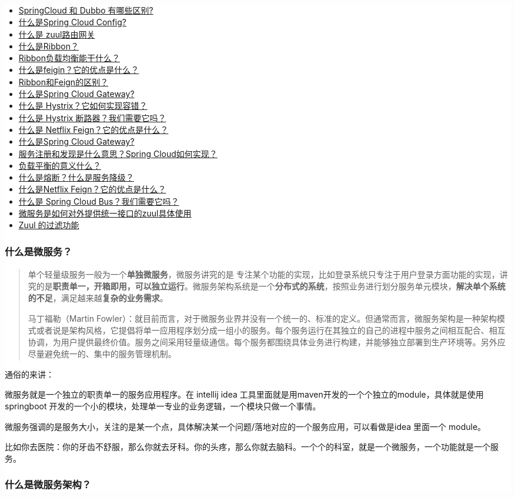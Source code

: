 - [SpringCloud 和 Dubbo 有哪些区别?](#springcloud-%E5%92%8C-dubbo-%E6%9C%89%E5%93%AA%E4%BA%9B%E5%8C%BA%E5%88%AB)
- [什么是Spring Cloud Config?](#%E4%BB%80%E4%B9%88%E6%98%AFspring-cloud-config)
- [什么是 zuul路由网关](#%E4%BB%80%E4%B9%88%E6%98%AF-zuul%E8%B7%AF%E7%94%B1%E7%BD%91%E5%85%B3)
- [什么是Ribbon？](#%E4%BB%80%E4%B9%88%E6%98%AFribbon)
- [Ribbon负载均衡能干什么？](#ribbon%E8%B4%9F%E8%BD%BD%E5%9D%87%E8%A1%A1%E8%83%BD%E5%B9%B2%E4%BB%80%E4%B9%88)
- [什么是feigin？它的优点是什么？](#%E4%BB%80%E4%B9%88%E6%98%AFfeigin%E5%AE%83%E7%9A%84%E4%BC%98%E7%82%B9%E6%98%AF%E4%BB%80%E4%B9%88)
- [Ribbon和Feign的区别？](#ribbon%E5%92%8Cfeign%E7%9A%84%E5%8C%BA%E5%88%AB)
- [什么是Spring Cloud Gateway?](#%E4%BB%80%E4%B9%88%E6%98%AFspring-cloud-gateway)
- [什么是 Hystrix？它如何实现容错？](#%E4%BB%80%E4%B9%88%E6%98%AF-hystrix%E5%AE%83%E5%A6%82%E4%BD%95%E5%AE%9E%E7%8E%B0%E5%AE%B9%E9%94%99)
- [什么是 Hystrix 断路器？我们需要它吗？](#%E4%BB%80%E4%B9%88%E6%98%AF-hystrix-%E6%96%AD%E8%B7%AF%E5%99%A8%E6%88%91%E4%BB%AC%E9%9C%80%E8%A6%81%E5%AE%83%E5%90%97)
- [什么是 Netflix Feign？它的优点是什么？](#%E4%BB%80%E4%B9%88%E6%98%AF-netflix-feign%E5%AE%83%E7%9A%84%E4%BC%98%E7%82%B9%E6%98%AF%E4%BB%80%E4%B9%88)
- [什么是Spring Cloud Gateway?](#%E4%BB%80%E4%B9%88%E6%98%AFspring-cloud-gateway)
- [服务注册和发现是什么意思？Spring Cloud如何实现？](#%E6%9C%8D%E5%8A%A1%E6%B3%A8%E5%86%8C%E5%92%8C%E5%8F%91%E7%8E%B0%E6%98%AF%E4%BB%80%E4%B9%88%E6%84%8F%E6%80%9Dspring-cloud%E5%A6%82%E4%BD%95%E5%AE%9E%E7%8E%B0)
- [负载平衡的意义什么？](#%E8%B4%9F%E8%BD%BD%E5%B9%B3%E8%A1%A1%E7%9A%84%E6%84%8F%E4%B9%89%E4%BB%80%E4%B9%88)
- [什么是熔断？什么是服务降级？](#%E4%BB%80%E4%B9%88%E6%98%AF%E7%86%94%E6%96%AD%E4%BB%80%E4%B9%88%E6%98%AF%E6%9C%8D%E5%8A%A1%E9%99%8D%E7%BA%A7)
- [什么是Netflix Feign？它的优点是什么？](#%E4%BB%80%E4%B9%88%E6%98%AFnetflix-feign%E5%AE%83%E7%9A%84%E4%BC%98%E7%82%B9%E6%98%AF%E4%BB%80%E4%B9%88)
- [什么是 Spring Cloud Bus？我们需要它吗？](#%E4%BB%80%E4%B9%88%E6%98%AF-spring-cloud-bus%E6%88%91%E4%BB%AC%E9%9C%80%E8%A6%81%E5%AE%83%E5%90%97)
- [微服务是如何对外提供统一接口的zuul具体使用](#%E5%BE%AE%E6%9C%8D%E5%8A%A1%E6%98%AF%E5%A6%82%E4%BD%95%E5%AF%B9%E5%A4%96%E6%8F%90%E4%BE%9B%E7%BB%9F%E4%B8%80%E6%8E%A5%E5%8F%A3%E7%9A%84zuul%E5%85%B7%E4%BD%93%E4%BD%BF%E7%94%A8)
- [Zuul 的过滤功能](#zuul-%E7%9A%84%E8%BF%87%E6%BB%A4%E5%8A%9F%E8%83%BD)



### 什么是微服务？

> 单个轻量级服务一般为一个**单独微服务**，微服务讲究的是 专注某个功能的实现，比如登录系统只专注于用户登录方面功能的实现，讲究的是**职责单一，开箱即用，可以独立运行**。微服务架构系统是一个**分布式的系统**，按照业务进行划分服务单元模块，**解决单个系统的不足**，满足越来越**复杂的业务需求**。
>
> 马丁福勒（Martin Fowler）：就目前而言，对于微服务业界并没有一个统一的、标准的定义。但通常而言，微服务架构是一种架构模式或者说是架构风格，它提倡将单一应用程序划分成一组小的服务。每个服务运行在其独立的自己的进程中服务之间相互配合、相互协调，为用户提供最终价值。服务之间采用轻量级通信。每个服务都围绕具体业务进行构建，并能够独立部署到生产环境等。另外应尽量避免统一的、集中的服务管理机制。

通俗的来讲：

微服务就是一个独立的职责单一的服务应用程序。在 intellij idea 工具里面就是用maven开发的一个个独立的module，具体就是使用springboot 开发的一个小的模块，处理单一专业的业务逻辑，一个模块只做一个事情。

微服务强调的是服务大小，关注的是某一个点，具体解决某一个问题/落地对应的一个服务应用，可以看做是idea 里面一个 module。

比如你去医院：你的牙齿不舒服，那么你就去牙科。你的头疼，那么你就去脑科。一个个的科室，就是一个微服务，一个功能就是一个服务。



### 什么是微服务架构？
